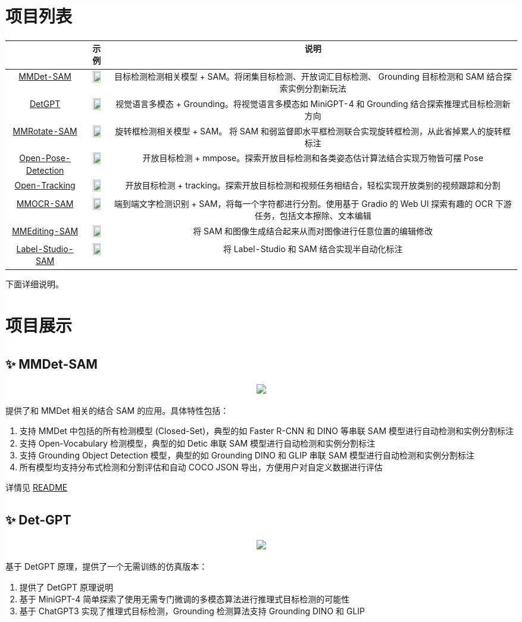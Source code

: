 # 项目列表

|                                              |                                                                     示例                                                                     |                                     说明                                      |
|:--------------------------------------------:| :------------------------------------------------------------------------------------------------------------------------------------------: |:---------------------------------------------------------------------------:|
|           [MMDet-SAM](#-mmdet-sam)           | <img src="https://user-images.githubusercontent.com/17425982/231419108-bc5ef1ed-cb0b-496a-a19e-9b3b55479426.png" width="70%" height="20%"/>  |     目标检测检测相关模型 + SAM。将闭集目标检测、开放词汇目标检测、 Grounding 目标检测和 SAM 结合探索实例分割新玩法      |
|             [DetGPT](#-det-gpt)              | <img src="https://github.com/open-mmlab/playground/assets/17425982/c3145a82-7748-4a79-a187-bcb8d91f1dd3" width="70%" height="20%"/>  |     视觉语言多模态 + Grounding。将视觉语言多模态如 MiniGPT-4 和 Grounding 结合探索推理式目标检测新方向      |
|        [MMRotate-SAM](#-mmrotate-sam)        | <img src="https://user-images.githubusercontent.com/79644233/231568599-58694ec9-a3b1-44a4-833f-74cfb4d4ca45.png" width="70%" height="20%"/>  |           旋转框检测相关模型 + SAM。 将 SAM 和弱监督即水平框检测联合实现旋转框检测，从此省掉累人的旋转框标注           |
| [Open-Pose-Detection](#-open-pose-detection) |  <img src="https://user-images.githubusercontent.com/8425513/231439110-c0e7d6f8-5692-4bcb-b6cf-c3c243a990a5.jpg" width="70%" height="20%"/>  |               开放目标检测 + mmpose。探索开放目标检测和各类姿态估计算法结合实现万物皆可摆 Pose               |
|       [Open-Tracking](#-open-tracking)       |                       <img src="https://github.com/zwhus/pictures/raw/main/demo%2B(1).gif" width="70%" height="20%" />                       |             开放目标检测 + tracking。探索开放目标检测和视频任务相结合，轻松实现开放类别的视频跟踪和分割             |
|           [MMOCR-SAM](#-mmocr-sam)           | <img src="https://user-images.githubusercontent.com/65173622/231919274-a7ebc63f-8665-4324-89bf-f685e3b5161c.jpg" width="70%" height="20%" /> | 端到端文字检测识别 + SAM，将每一个字符都进行分割。使用基于 Gradio 的 Web UI 探索有趣的 OCR 下游任务，包括文本擦除、文本编辑 |
|       [MMEditing-SAM](#-mmediting-sam)       | <img src="https://user-images.githubusercontent.com/12782558/232716961-54b7e634-8f89-4a38-9353-4c962f9ce0cf.gif" width="70%" height="20%" /> |                       将 SAM 和图像生成结合起来从而对图像进行任意位置的编辑修改                       |
|    [Label-Studio-SAM](#-label-studio-sam)    | <img src="https://user-images.githubusercontent.com/25839884/233835223-16abc0cb-09f0-407d-8be0-33e14cd86e1b.gif" width="70%" height="20%" /> |                       将 Label-Studio 和 SAM 结合实现半自动化标注                       |


下面详细说明。

# 项目展示

## ✨ MMDet-SAM

<div align=center>
<img src="https://user-images.githubusercontent.com/27466624/231659917-e3069822-2193-4261-b216-5f53baa64b53.PNG"/>
</div>

提供了和 MMDet 相关的结合 SAM 的应用。具体特性包括：

1. 支持 MMDet 中包括的所有检测模型 (Closed-Set)，典型的如 Faster R-CNN 和 DINO 等串联 SAM 模型进行自动检测和实例分割标注
2. 支持 Open-Vocabulary 检测模型，典型的如 Detic 串联 SAM 模型进行自动检测和实例分割标注
3. 支持 Grounding Object Detection 模型，典型的如 Grounding DINO 和 GLIP 串联 SAM 模型进行自动检测和实例分割标注
4. 所有模型均支持分布式检测和分割评估和自动 COCO JSON 导出，方便用户对自定义数据进行评估

详情见 [README](mmdet_sam/README_zh-CN.md)

## ✨ Det-GPT

<div align=center>
<img src="https://github.com/open-mmlab/playground/assets/17425982/c3145a82-7748-4a79-a187-bcb8d91f1dd3"/>
</div>

基于 DetGPT 原理，提供了一个无需训练的仿真版本：

1. 提供了 DetGPT 原理说明
2. 基于 MiniGPT-4 简单探索了使用无需专门微调的多模态算法进行推理式目标检测的可能性
3. 基于 ChatGPT3 实现了推理式目标检测，Grounding 检测算法支持 Grounding DINO 和 GLIP
